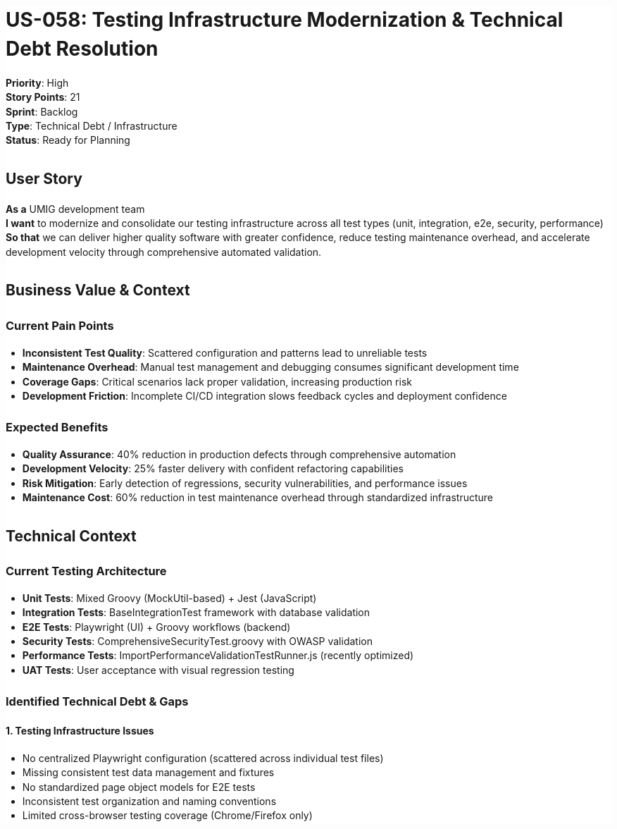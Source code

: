 # US-058: Testing Infrastructure Modernization & Technical Debt Resolution

**Priority**: High  
**Story Points**: 21  
**Sprint**: Backlog  
**Type**: Technical Debt / Infrastructure  
**Status**: Ready for Planning  

## User Story

**As a** UMIG development team  
**I want** to modernize and consolidate our testing infrastructure across all test types (unit, integration, e2e, security, performance)  
**So that** we can deliver higher quality software with greater confidence, reduce testing maintenance overhead, and accelerate development velocity through comprehensive automated validation.

## Business Value & Context

### Current Pain Points
- **Inconsistent Test Quality**: Scattered configuration and patterns lead to unreliable tests
- **Maintenance Overhead**: Manual test management and debugging consumes significant development time
- **Coverage Gaps**: Critical scenarios lack proper validation, increasing production risk
- **Development Friction**: Incomplete CI/CD integration slows feedback cycles and deployment confidence

### Expected Benefits
- **Quality Assurance**: 40% reduction in production defects through comprehensive automation
- **Development Velocity**: 25% faster delivery with confident refactoring capabilities
- **Risk Mitigation**: Early detection of regressions, security vulnerabilities, and performance issues
- **Maintenance Cost**: 60% reduction in test maintenance overhead through standardized infrastructure

## Technical Context

### Current Testing Architecture
- **Unit Tests**: Mixed Groovy (MockUtil-based) + Jest (JavaScript)
- **Integration Tests**: BaseIntegrationTest framework with database validation
- **E2E Tests**: Playwright (UI) + Groovy workflows (backend)
- **Security Tests**: ComprehensiveSecurityTest.groovy with OWASP validation
- **Performance Tests**: ImportPerformanceValidationTestRunner.js (recently optimized)
- **UAT Tests**: User acceptance with visual regression testing

### Identified Technical Debt & Gaps

#### 1. **Testing Infrastructure Issues**
- No centralized Playwright configuration (scattered across individual test files)
- Missing consistent test data management and fixtures
- No standardized page object models for E2E tests
- Inconsistent test organization and naming conventions
- Limited cross-browser testing coverage (Chrome/Firefox only)
